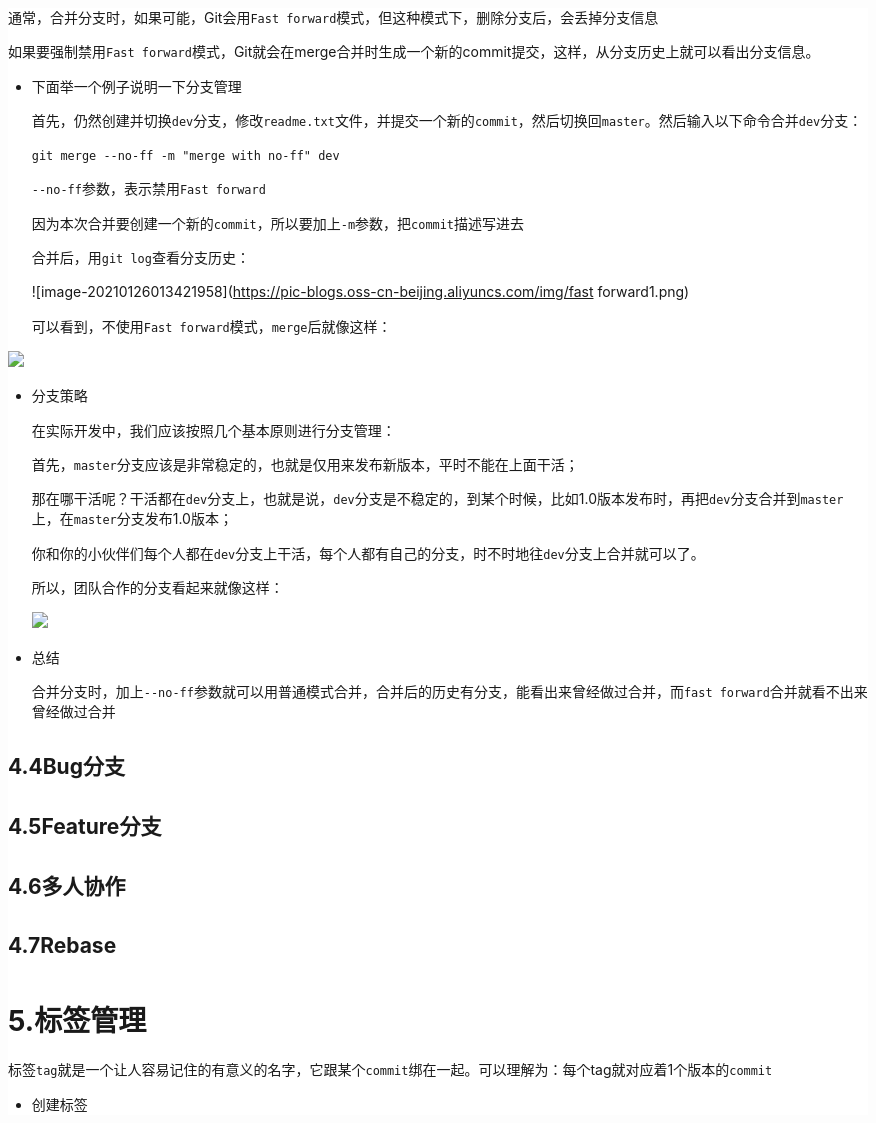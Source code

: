 通常，合并分支时，如果可能，Git会用`Fast forward`模式，但这种模式下，删除分支后，会丢掉分支信息

如果要强制禁用`Fast forward`模式，Git就会在merge合并时生成一个新的commit提交，这样，从分支历史上就可以看出分支信息。

- 下面举一个例子说明一下分支管理

  首先，仍然创建并切换`dev`分支，修改`readme.txt`文件，并提交一个新的`commit`，然后切换回`master`。然后输入以下命令合并`dev`分支：

  ```
  git merge --no-ff -m "merge with no-ff" dev
  ```

  `--no-ff`参数，表示禁用`Fast forward`

  因为本次合并要创建一个新的`commit`，所以要加上`-m`参数，把`commit`描述写进去

  合并后，用`git log`查看分支历史：

  ![image-20210126013421958](https://pic-blogs.oss-cn-beijing.aliyuncs.com/img/fast forward1.png)

  可以看到，不使用`Fast forward`模式，`merge`后就像这样：

<img src = "https://pic-blogs.oss-cn-beijing.aliyuncs.com/img/image-20210126013421958.png">

- 分支策略

  在实际开发中，我们应该按照几个基本原则进行分支管理：

  首先，`master`分支应该是非常稳定的，也就是仅用来发布新版本，平时不能在上面干活；

  那在哪干活呢？干活都在`dev`分支上，也就是说，`dev`分支是不稳定的，到某个时候，比如1.0版本发布时，再把`dev`分支合并到`master`上，在`master`分支发布1.0版本；

  你和你的小伙伴们每个人都在`dev`分支上干活，每个人都有自己的分支，时不时地往`dev`分支上合并就可以了。

  所以，团队合作的分支看起来就像这样：

  <img src = "https://pic-blogs.oss-cn-beijing.aliyuncs.com/img/fast forward.png">

- 总结

  合并分支时，加上`--no-ff`参数就可以用普通模式合并，合并后的历史有分支，能看出来曾经做过合并，而`fast forward`合并就看不出来曾经做过合并

## 4.4Bug分支

## 4.5Feature分支

## 4.6多人协作

## 4.7Rebase

# 5.标签管理

标签`tag`就是一个让人容易记住的有意义的名字，它跟某个`commit`绑在一起。可以理解为：每个tag就对应着1个版本的`commit`

- 创建标签

